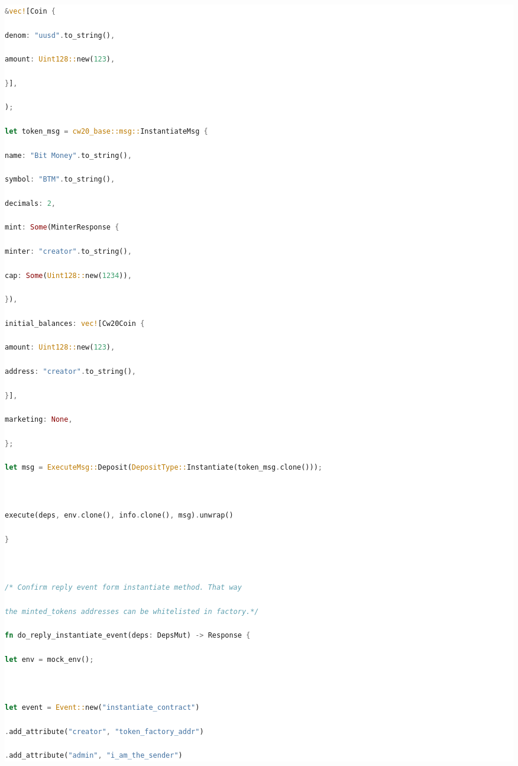 ```rust
&vec![Coin {

denom: "uusd".to_string(),

amount: Uint128::new(123),

}],

);

let token_msg = cw20_base::msg::InstantiateMsg {

name: "Bit Money".to_string(),

symbol: "BTM".to_string(),

decimals: 2,

mint: Some(MinterResponse {

minter: "creator".to_string(),

cap: Some(Uint128::new(1234)),

}),

initial_balances: vec![Cw20Coin {

amount: Uint128::new(123),

address: "creator".to_string(),

}],

marketing: None,

};

let msg = ExecuteMsg::Deposit(DepositType::Instantiate(token_msg.clone()));

  

execute(deps, env.clone(), info.clone(), msg).unwrap()

}

  

/* Confirm reply event form instantiate method. That way

the minted_tokens addresses can be whitelisted in factory.*/

fn do_reply_instantiate_event(deps: DepsMut) -> Response {

let env = mock_env();

  

let event = Event::new("instantiate_contract")

.add_attribute("creator", "token_factory_addr")

.add_attribute("admin", "i_am_the_sender")
```